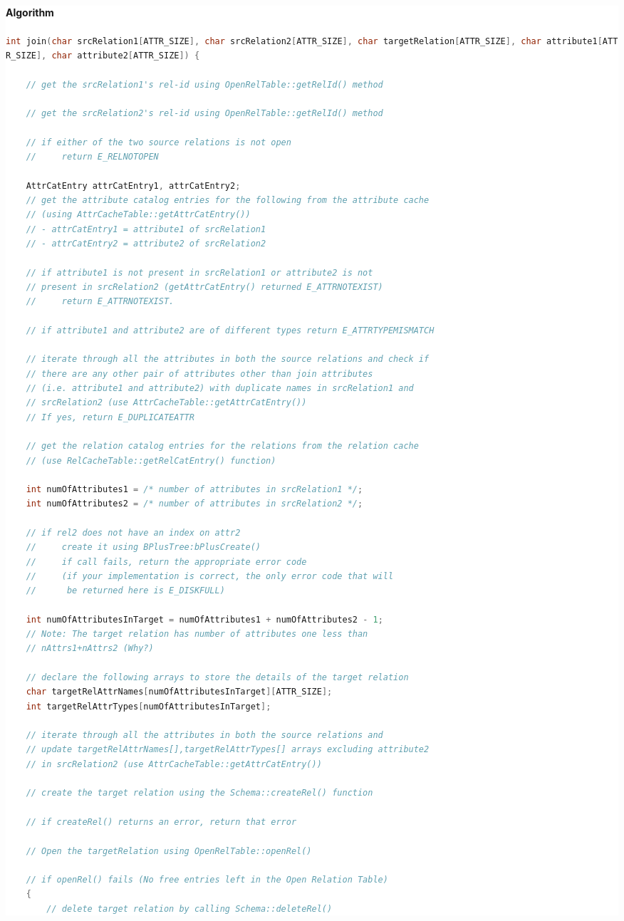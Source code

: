 #### Algorithm

```cpp
int join(char srcRelation1[ATTR_SIZE], char srcRelation2[ATTR_SIZE], char targetRelation[ATTR_SIZE], char attribute1[ATTR_SIZE], char attribute2[ATTR_SIZE]) {

    // get the srcRelation1's rel-id using OpenRelTable::getRelId() method

    // get the srcRelation2's rel-id using OpenRelTable::getRelId() method

    // if either of the two source relations is not open
    //     return E_RELNOTOPEN

    AttrCatEntry attrCatEntry1, attrCatEntry2;
    // get the attribute catalog entries for the following from the attribute cache
    // (using AttrCacheTable::getAttrCatEntry())
    // - attrCatEntry1 = attribute1 of srcRelation1
    // - attrCatEntry2 = attribute2 of srcRelation2

    // if attribute1 is not present in srcRelation1 or attribute2 is not
    // present in srcRelation2 (getAttrCatEntry() returned E_ATTRNOTEXIST)
    //     return E_ATTRNOTEXIST.

    // if attribute1 and attribute2 are of different types return E_ATTRTYPEMISMATCH

    // iterate through all the attributes in both the source relations and check if
    // there are any other pair of attributes other than join attributes
    // (i.e. attribute1 and attribute2) with duplicate names in srcRelation1 and
    // srcRelation2 (use AttrCacheTable::getAttrCatEntry())
    // If yes, return E_DUPLICATEATTR

    // get the relation catalog entries for the relations from the relation cache
    // (use RelCacheTable::getRelCatEntry() function)

    int numOfAttributes1 = /* number of attributes in srcRelation1 */;
    int numOfAttributes2 = /* number of attributes in srcRelation2 */;

    // if rel2 does not have an index on attr2
    //     create it using BPlusTree:bPlusCreate()
    //     if call fails, return the appropriate error code
    //     (if your implementation is correct, the only error code that will
    //      be returned here is E_DISKFULL)

    int numOfAttributesInTarget = numOfAttributes1 + numOfAttributes2 - 1;
    // Note: The target relation has number of attributes one less than
    // nAttrs1+nAttrs2 (Why?)

    // declare the following arrays to store the details of the target relation
    char targetRelAttrNames[numOfAttributesInTarget][ATTR_SIZE];
    int targetRelAttrTypes[numOfAttributesInTarget];

    // iterate through all the attributes in both the source relations and
    // update targetRelAttrNames[],targetRelAttrTypes[] arrays excluding attribute2
    // in srcRelation2 (use AttrCacheTable::getAttrCatEntry())

    // create the target relation using the Schema::createRel() function

    // if createRel() returns an error, return that error

    // Open the targetRelation using OpenRelTable::openRel()

    // if openRel() fails (No free entries left in the Open Relation Table)
    {
        // delete target relation by calling Schema::deleteRel()
```